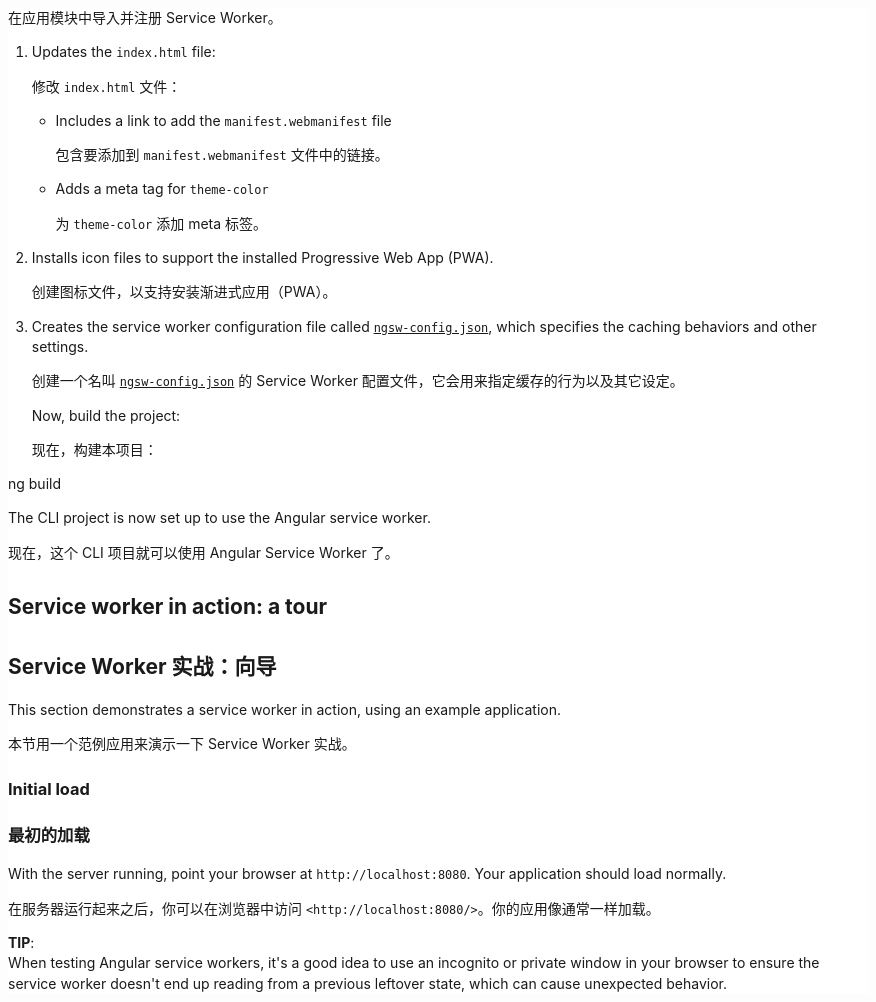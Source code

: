    在应用模块中导入并注册 Service Worker。

1. Updates the `index.html` file:

   修改 `index.html` 文件：

   * Includes a link to add the `manifest.webmanifest` file

     包含要添加到 `manifest.webmanifest` 文件中的链接。

   * Adds a meta tag for `theme-color`

     为 `theme-color` 添加 meta 标签。

1. Installs icon files to support the installed Progressive Web App (PWA).

   创建图标文件，以支持安装渐进式应用（PWA）。

1. Creates the service worker configuration file called [`ngsw-config.json`](guide/service-worker-config), which specifies the caching behaviors and other settings.

   创建一个名叫 [`ngsw-config.json`](guide/service-worker-config) 的 Service Worker 配置文件，它会用来指定缓存的行为以及其它设定。

   Now, build the project:

   现在，构建本项目：

<code-example format="shell" language="shell">

ng build

</code-example>

The CLI project is now set up to use the Angular service worker.

现在，这个 CLI 项目就可以使用 Angular Service Worker 了。

## Service worker in action: a tour

## Service Worker 实战：向导

This section demonstrates a service worker in action,
using an example application.

本节用一个范例应用来演示一下 Service Worker 实战。

### Initial load

### 最初的加载

With the server running, point your browser at `http://localhost:8080`.
Your application should load normally.

在服务器运行起来之后，你可以在浏览器中访问 `<http://localhost:8080/>`。你的应用像通常一样加载。

<div class="alert is-helpful">

**TIP**: <br />
When testing Angular service workers, it's a good idea to use an incognito or private window in your browser to ensure the service worker doesn't end up reading from a previous leftover state, which can cause unexpected behavior.
